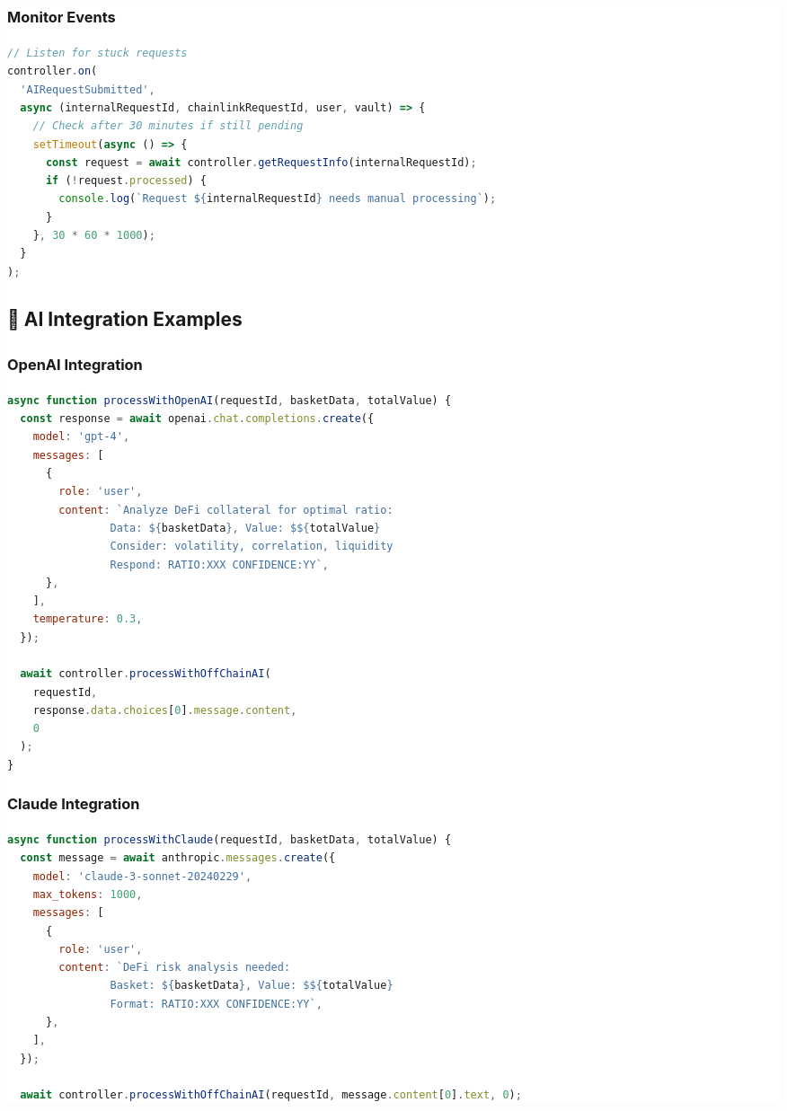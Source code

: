 ### Monitor Events

```javascript
// Listen for stuck requests
controller.on(
  'AIRequestSubmitted',
  async (internalRequestId, chainlinkRequestId, user, vault) => {
    // Check after 30 minutes if still pending
    setTimeout(async () => {
      const request = await controller.getRequestInfo(internalRequestId);
      if (!request.processed) {
        console.log(`Request ${internalRequestId} needs manual processing`);
      }
    }, 30 * 60 * 1000);
  }
);
```

## 🤖 AI Integration Examples

### OpenAI Integration

```javascript
async function processWithOpenAI(requestId, basketData, totalValue) {
  const response = await openai.chat.completions.create({
    model: 'gpt-4',
    messages: [
      {
        role: 'user',
        content: `Analyze DeFi collateral for optimal ratio:
                Data: ${basketData}, Value: $${totalValue}
                Consider: volatility, correlation, liquidity
                Respond: RATIO:XXX CONFIDENCE:YY`,
      },
    ],
    temperature: 0.3,
  });

  await controller.processWithOffChainAI(
    requestId,
    response.data.choices[0].message.content,
    0
  );
}
```

### Claude Integration

```javascript
async function processWithClaude(requestId, basketData, totalValue) {
  const message = await anthropic.messages.create({
    model: 'claude-3-sonnet-20240229',
    max_tokens: 1000,
    messages: [
      {
        role: 'user',
        content: `DeFi risk analysis needed:
                Basket: ${basketData}, Value: $${totalValue}
                Format: RATIO:XXX CONFIDENCE:YY`,
      },
    ],
  });

  await controller.processWithOffChainAI(requestId, message.content[0].text, 0);
```